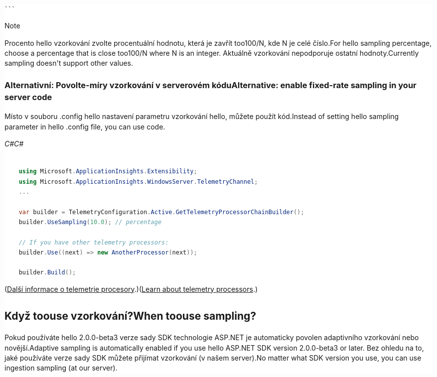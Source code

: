     ```

> [!NOTE]
> <span data-ttu-id="ddc0b-205">Procento hello vzorkování zvolte procentuální hodnotu, která je zavřít too100/N, kde N je celé číslo.</span><span class="sxs-lookup"><span data-stu-id="ddc0b-205">For hello sampling percentage, choose a percentage that is close too100/N where N is an integer.</span></span>  <span data-ttu-id="ddc0b-206">Aktuálně vzorkování nepodporuje ostatní hodnoty.</span><span class="sxs-lookup"><span data-stu-id="ddc0b-206">Currently sampling doesn't support other values.</span></span>
> 
> 

### <a name="alternative-enable-fixed-rate-sampling-in-your-server-code"></a><span data-ttu-id="ddc0b-207">Alternativní: Povolte-míry vzorkování v serverovém kódu</span><span class="sxs-lookup"><span data-stu-id="ddc0b-207">Alternative: enable fixed-rate sampling in your server code</span></span>
<span data-ttu-id="ddc0b-208">Místo v souboru .config hello nastavení parametru vzorkování hello, můžete použít kód.</span><span class="sxs-lookup"><span data-stu-id="ddc0b-208">Instead of setting hello sampling parameter in hello .config file, you can use code.</span></span> 

<span data-ttu-id="ddc0b-209">*C#*</span><span class="sxs-lookup"><span data-stu-id="ddc0b-209">*C#*</span></span>

```C#

    using Microsoft.ApplicationInsights.Extensibility;
    using Microsoft.ApplicationInsights.WindowsServer.TelemetryChannel;
    ...

    var builder = TelemetryConfiguration.Active.GetTelemetryProcessorChainBuilder();
    builder.UseSampling(10.0); // percentage

    // If you have other telemetry processors:
    builder.Use((next) => new AnotherProcessor(next));

    builder.Build();

```

<span data-ttu-id="ddc0b-210">([Další informace o telemetrie procesory](app-insights-api-filtering-sampling.md#filtering).)</span><span class="sxs-lookup"><span data-stu-id="ddc0b-210">([Learn about telemetry processors](app-insights-api-filtering-sampling.md#filtering).)</span></span>

## <a name="when-toouse-sampling"></a><span data-ttu-id="ddc0b-211">Když toouse vzorkování?</span><span class="sxs-lookup"><span data-stu-id="ddc0b-211">When toouse sampling?</span></span>
<span data-ttu-id="ddc0b-212">Pokud používáte hello 2.0.0-beta3 verze sady SDK technologie ASP.NET je automaticky povolen adaptivního vzorkování nebo novější.</span><span class="sxs-lookup"><span data-stu-id="ddc0b-212">Adaptive sampling is automatically enabled if you use hello ASP.NET SDK version 2.0.0-beta3 or later.</span></span> <span data-ttu-id="ddc0b-213">Bez ohledu na to, jaké používáte verze sady SDK můžete přijímat vzorkování (v našem server).</span><span class="sxs-lookup"><span data-stu-id="ddc0b-213">No matter what SDK version you use, you can use ingestion sampling (at our server).</span></span>
